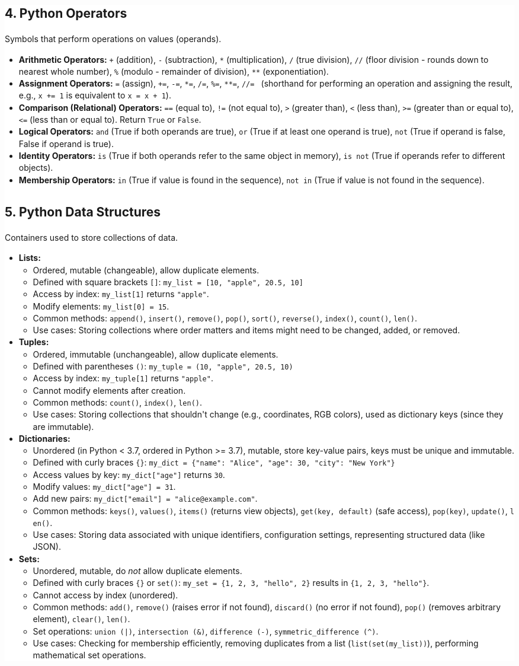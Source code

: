## 4. Python Operators

Symbols that perform operations on values (operands).

*   **Arithmetic Operators:** `+` (addition), `-` (subtraction), `*` (multiplication), `/` (true division), `//` (floor division - rounds down to nearest whole number), `%` (modulo - remainder of division), `**` (exponentiation).
*   **Assignment Operators:** `=` (assign), `+=`, `-=`, `*=`, `/=`, `%=`, `**=`, `//= ` (shorthand for performing an operation and assigning the result, e.g., `x += 1` is equivalent to `x = x + 1`).
*   **Comparison (Relational) Operators:** `==` (equal to), `!=` (not equal to), `>` (greater than), `<` (less than), `>=` (greater than or equal to), `<=` (less than or equal to). Return `True` or `False`.
*   **Logical Operators:** `and` (True if both operands are true), `or` (True if at least one operand is true), `not` (True if operand is false, False if operand is true).
*   **Identity Operators:** `is` (True if both operands refer to the same object in memory), `is not` (True if operands refer to different objects).
*   **Membership Operators:** `in` (True if value is found in the sequence), `not in` (True if value is not found in the sequence).

## 5. Python Data Structures

Containers used to store collections of data.

*   **Lists:**
    *   Ordered, mutable (changeable), allow duplicate elements.
    *   Defined with square brackets `[]`: `my_list = [10, "apple", 20.5, 10]`
    *   Access by index: `my_list[1]` returns `"apple"`.
    *   Modify elements: `my_list[0] = 15`.
    *   Common methods: `append()`, `insert()`, `remove()`, `pop()`, `sort()`, `reverse()`, `index()`, `count()`, `len()`.
    *   Use cases: Storing collections where order matters and items might need to be changed, added, or removed.
*   **Tuples:**
    *   Ordered, immutable (unchangeable), allow duplicate elements.
    *   Defined with parentheses `()`: `my_tuple = (10, "apple", 20.5, 10)`
    *   Access by index: `my_tuple[1]` returns `"apple"`.
    *   Cannot modify elements after creation.
    *   Common methods: `count()`, `index()`, `len()`.
    *   Use cases: Storing collections that shouldn't change (e.g., coordinates, RGB colors), used as dictionary keys (since they are immutable).
*   **Dictionaries:**
    *   Unordered (in Python < 3.7, ordered in Python >= 3.7), mutable, store key-value pairs, keys must be unique and immutable.
    *   Defined with curly braces `{}`: `my_dict = {"name": "Alice", "age": 30, "city": "New York"}`
    *   Access values by key: `my_dict["age"]` returns `30`.
    *   Modify values: `my_dict["age"] = 31`.
    *   Add new pairs: `my_dict["email"] = "alice@example.com"`.
    *   Common methods: `keys()`, `values()`, `items()` (returns view objects), `get(key, default)` (safe access), `pop(key)`, `update()`, `len()`.
    *   Use cases: Storing data associated with unique identifiers, configuration settings, representing structured data (like JSON).
*   **Sets:**
    *   Unordered, mutable, do *not* allow duplicate elements.
    *   Defined with curly braces `{}` or `set()`: `my_set = {1, 2, 3, "hello", 2}` results in `{1, 2, 3, "hello"}`.
    *   Cannot access by index (unordered).
    *   Common methods: `add()`, `remove()` (raises error if not found), `discard()` (no error if not found), `pop()` (removes arbitrary element), `clear()`, `len()`.
    *   Set operations: `union (|)`, `intersection (&)`, `difference (-)`, `symmetric_difference (^)`.
    *   Use cases: Checking for membership efficiently, removing duplicates from a list (`list(set(my_list))`), performing mathematical set operations.
